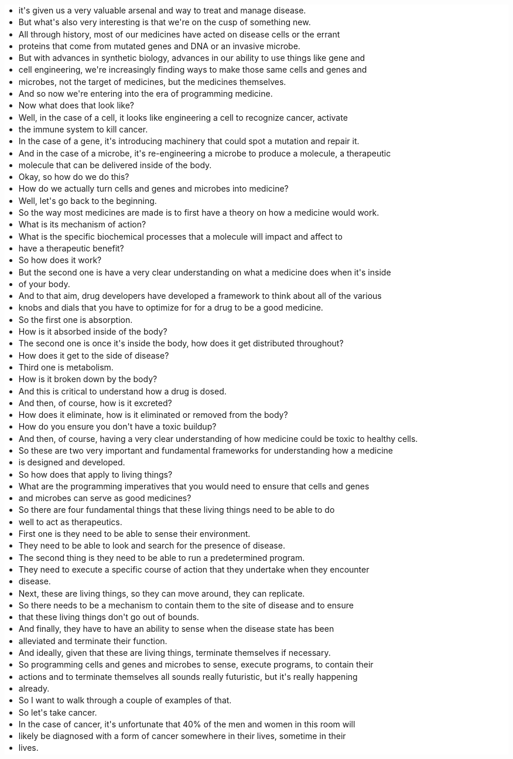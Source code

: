 *  it's given us a very valuable arsenal and way to treat and manage disease.
*  But what's also very interesting is that we're on the cusp of something new.
*  All through history, most of our medicines have acted on disease cells or the errant
*  proteins that come from mutated genes and DNA or an invasive microbe.
*  But with advances in synthetic biology, advances in our ability to use things like gene and
*  cell engineering, we're increasingly finding ways to make those same cells and genes and
*  microbes, not the target of medicines, but the medicines themselves.
*  And so now we're entering into the era of programming medicine.
*  Now what does that look like?
*  Well, in the case of a cell, it looks like engineering a cell to recognize cancer, activate
*  the immune system to kill cancer.
*  In the case of a gene, it's introducing machinery that could spot a mutation and repair it.
*  And in the case of a microbe, it's re-engineering a microbe to produce a molecule, a therapeutic
*  molecule that can be delivered inside of the body.
*  Okay, so how do we do this?
*  How do we actually turn cells and genes and microbes into medicine?
*  Well, let's go back to the beginning.
*  So the way most medicines are made is to first have a theory on how a medicine would work.
*  What is its mechanism of action?
*  What is the specific biochemical processes that a molecule will impact and affect to
*  have a therapeutic benefit?
*  So how does it work?
*  But the second one is have a very clear understanding on what a medicine does when it's inside
*  of your body.
*  And to that aim, drug developers have developed a framework to think about all of the various
*  knobs and dials that you have to optimize for for a drug to be a good medicine.
*  So the first one is absorption.
*  How is it absorbed inside of the body?
*  The second one is once it's inside the body, how does it get distributed throughout?
*  How does it get to the side of disease?
*  Third one is metabolism.
*  How is it broken down by the body?
*  And this is critical to understand how a drug is dosed.
*  And then, of course, how is it excreted?
*  How does it eliminate, how is it eliminated or removed from the body?
*  How do you ensure you don't have a toxic buildup?
*  And then, of course, having a very clear understanding of how medicine could be toxic to healthy cells.
*  So these are two very important and fundamental frameworks for understanding how a medicine
*  is designed and developed.
*  So how does that apply to living things?
*  What are the programming imperatives that you would need to ensure that cells and genes
*  and microbes can serve as good medicines?
*  So there are four fundamental things that these living things need to be able to do
*  well to act as therapeutics.
*  First one is they need to be able to sense their environment.
*  They need to be able to look and search for the presence of disease.
*  The second thing is they need to be able to run a predetermined program.
*  They need to execute a specific course of action that they undertake when they encounter
*  disease.
*  Next, these are living things, so they can move around, they can replicate.
*  So there needs to be a mechanism to contain them to the site of disease and to ensure
*  that these living things don't go out of bounds.
*  And finally, they have to have an ability to sense when the disease state has been
*  alleviated and terminate their function.
*  And ideally, given that these are living things, terminate themselves if necessary.
*  So programming cells and genes and microbes to sense, execute programs, to contain their
*  actions and to terminate themselves all sounds really futuristic, but it's really happening
*  already.
*  So I want to walk through a couple of examples of that.
*  So let's take cancer.
*  In the case of cancer, it's unfortunate that 40% of the men and women in this room will
*  likely be diagnosed with a form of cancer somewhere in their lives, sometime in their
*  lives.
